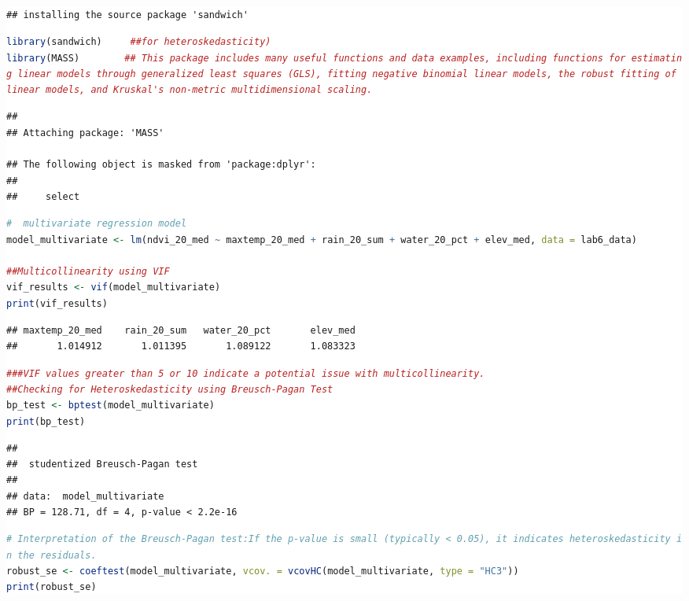     ## installing the source package 'sandwich'

``` r
library(sandwich)     ##for heteroskedasticity)
library(MASS)        ## This package includes many useful functions and data examples, including functions for estimating linear models through generalized least squares (GLS), fitting negative binomial linear models, the robust fitting of linear models, and Kruskal's non-metric multidimensional scaling. 
```

    ## 
    ## Attaching package: 'MASS'

    ## The following object is masked from 'package:dplyr':
    ## 
    ##     select

``` r
#  multivariate regression model
model_multivariate <- lm(ndvi_20_med ~ maxtemp_20_med + rain_20_sum + water_20_pct + elev_med, data = lab6_data)

##Multicollinearity using VIF
vif_results <- vif(model_multivariate)
print(vif_results)
```

    ## maxtemp_20_med    rain_20_sum   water_20_pct       elev_med 
    ##       1.014912       1.011395       1.089122       1.083323

``` r
###VIF values greater than 5 or 10 indicate a potential issue with multicollinearity.
##Checking for Heteroskedasticity using Breusch-Pagan Test
bp_test <- bptest(model_multivariate)
print(bp_test)
```

    ## 
    ##  studentized Breusch-Pagan test
    ## 
    ## data:  model_multivariate
    ## BP = 128.71, df = 4, p-value < 2.2e-16

``` r
# Interpretation of the Breusch-Pagan test:If the p-value is small (typically < 0.05), it indicates heteroskedasticity in the residuals.
robust_se <- coeftest(model_multivariate, vcov. = vcovHC(model_multivariate, type = "HC3"))
print(robust_se)
```
